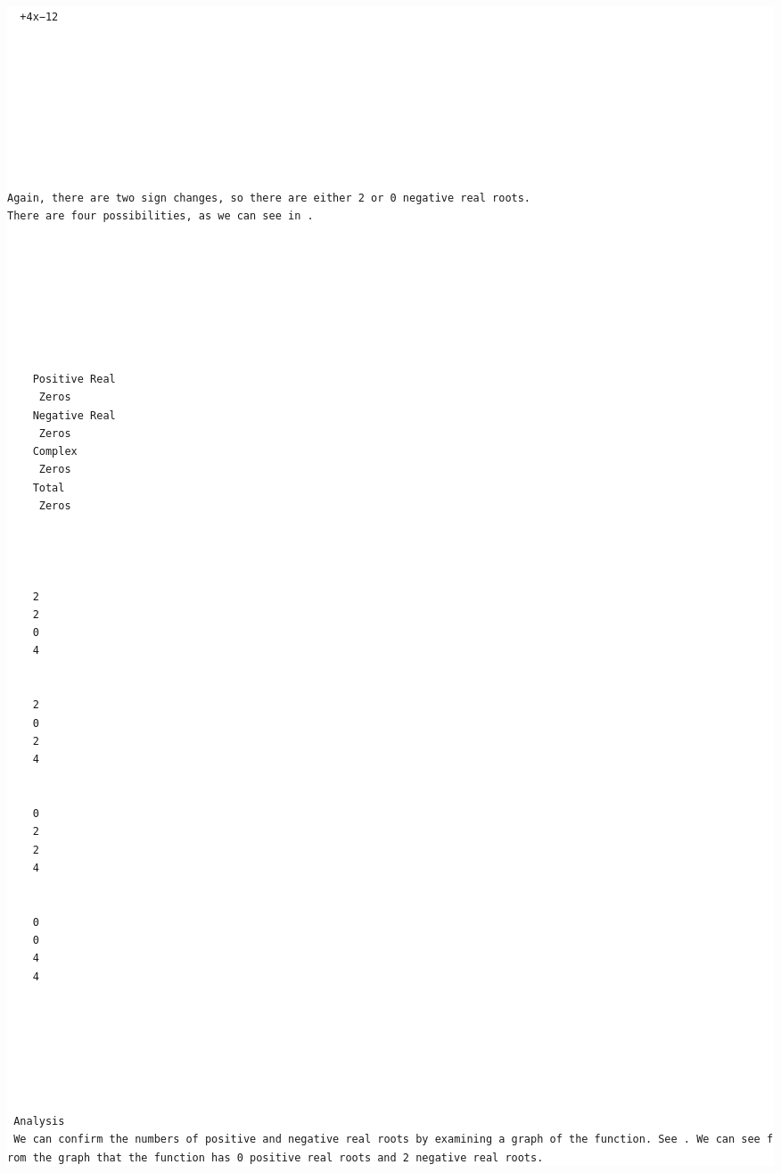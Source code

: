       +4x−12
    
   

  

     
      
     

    Again, there are two sign changes, so there are either 2 or 0 negative real roots.
    There are four possibilities, as we can see in .
     
     
      
      
      
      
      
       
        Positive Real
         Zeros
        Negative Real
         Zeros
        Complex
         Zeros
        Total
         Zeros
       
      
      
       
        2
        2
        0
        4
       
       
        2
        0
        2
        4
       
       
        0
        2
        2
        4
       
       
        0
        0
        4
        4
       
      
     
    

    
    
     Analysis 
     We can confirm the numbers of positive and negative real roots by examining a graph of the function. See . We can see from the graph that the function has 0 positive real roots and 2 negative real roots.
      
       